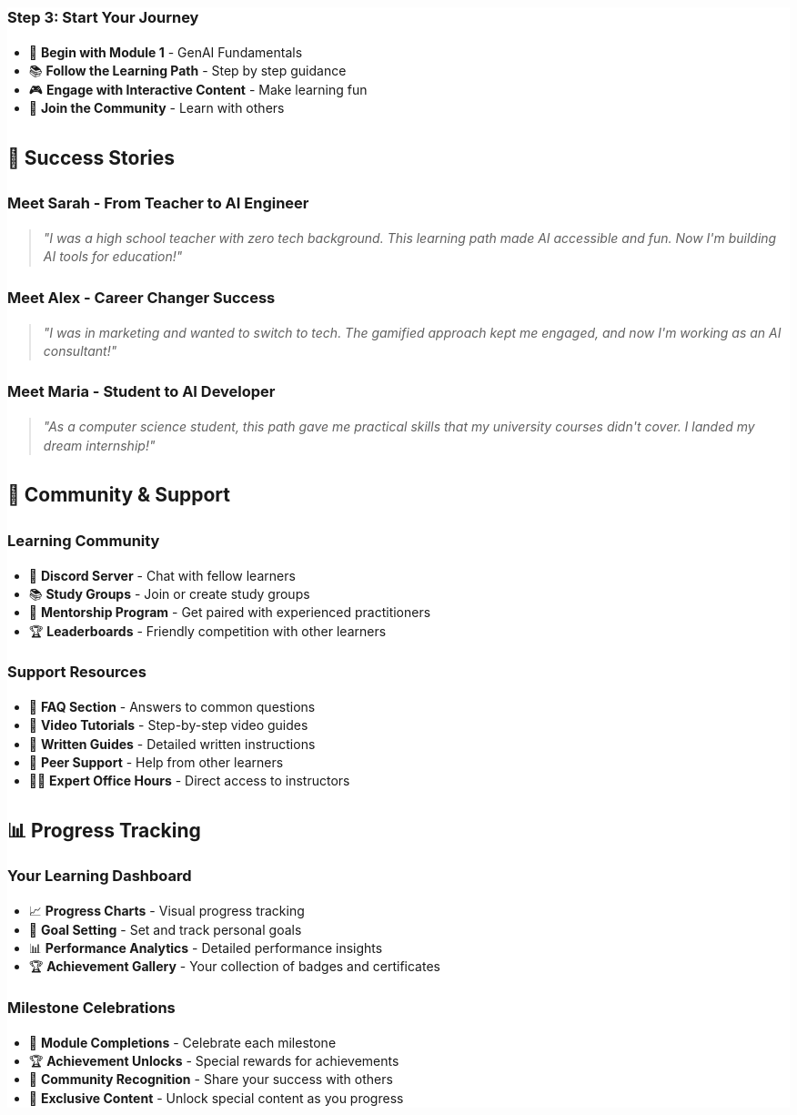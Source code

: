 ### **Step 3: Start Your Journey**
- 🎯 **Begin with Module 1** - GenAI Fundamentals
- 📚 **Follow the Learning Path** - Step by step guidance
- 🎮 **Engage with Interactive Content** - Make learning fun
- 🤝 **Join the Community** - Learn with others

## 🎉 Success Stories

### **Meet Sarah - From Teacher to AI Engineer**
> *"I was a high school teacher with zero tech background. This learning path made AI accessible and fun. Now I'm building AI tools for education!"*

### **Meet Alex - Career Changer Success**
> *"I was in marketing and wanted to switch to tech. The gamified approach kept me engaged, and now I'm working as an AI consultant!"*

### **Meet Maria - Student to AI Developer**
> *"As a computer science student, this path gave me practical skills that my university courses didn't cover. I landed my dream internship!"*

## 🤝 Community & Support

### **Learning Community**
- 💬 **Discord Server** - Chat with fellow learners
- 📚 **Study Groups** - Join or create study groups
- 🎯 **Mentorship Program** - Get paired with experienced practitioners
- 🏆 **Leaderboards** - Friendly competition with other learners

### **Support Resources**
- 📖 **FAQ Section** - Answers to common questions
- 🎥 **Video Tutorials** - Step-by-step video guides
- 📝 **Written Guides** - Detailed written instructions
- 🤝 **Peer Support** - Help from other learners
- 👨‍🏫 **Expert Office Hours** - Direct access to instructors

## 📊 Progress Tracking

### **Your Learning Dashboard**
- 📈 **Progress Charts** - Visual progress tracking
- 🎯 **Goal Setting** - Set and track personal goals
- 📊 **Performance Analytics** - Detailed performance insights
- 🏆 **Achievement Gallery** - Your collection of badges and certificates

### **Milestone Celebrations**
- 🎉 **Module Completions** - Celebrate each milestone
- 🏆 **Achievement Unlocks** - Special rewards for achievements
- 🎊 **Community Recognition** - Share your success with others
- 🎁 **Exclusive Content** - Unlock special content as you progress
